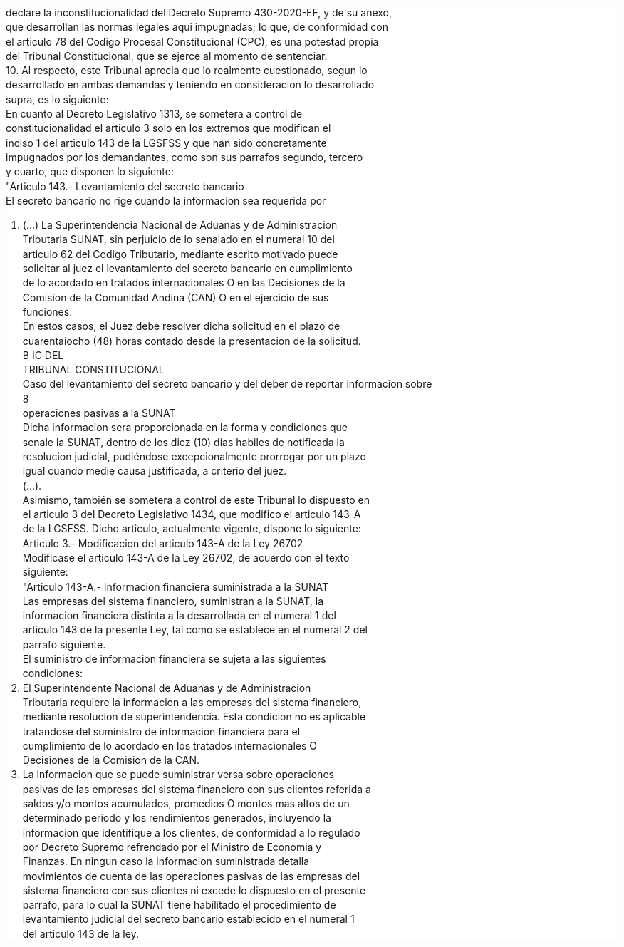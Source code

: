 declare la inconstitucionalidad del Decreto Supremo 430-2020-EF, y de su anexo,  
que desarrollan las normas legales aqui impugnadas; lo que, de conformidad con  
el articulo 78 del Codigo Procesal Constitucional (CPC), es una potestad propia  
del Tribunal Constitucional, que se ejerce al momento de sentenciar.  
10. Al respecto, este Tribunal aprecia que lo realmente cuestionado, segun lo  
desarrollado en ambas demandas y teniendo en consideracion lo desarrollado  
supra, es lo siguiente:  
En cuanto al Decreto Legislativo 1313, se sometera a control de  
constitucionalidad el articulo 3 solo en los extremos que modifican el  
inciso 1 del articulo 143 de la LGSFSS y que han sido concretamente  
impugnados por los demandantes, como son sus parrafos segundo, tercero  
y cuarto, que disponen lo siguiente:  
"Articulo 143.- Levantamiento del secreto bancario  
El secreto bancario no rige cuando la informacion sea requerida por  
1. (...) La Superintendencia Nacional de Aduanas y de Administracion  
Tributaria SUNAT, sin perjuicio de lo senalado en el numeral 10 del  
articulo 62 del Codigo Tributario, mediante escrito motivado puede  
solicitar al juez el levantamiento del secreto bancario en cumplimiento  
de lo acordado en tratados internacionales O en las Decisiones de la  
Comision de la Comunidad Andina (CAN) O en el ejercicio de sus  
funciones.  
En estos casos, el Juez debe resolver dicha solicitud en el plazo de  
cuarentaiocho (48) horas contado desde la presentacion de la solicitud.  
B IC DEL  
TRIBUNAL CONSTITUCIONAL  
Caso del levantamiento del secreto bancario y del deber de reportar informacion sobre  
8  
operaciones pasivas a la SUNAT  
Dicha informacion sera proporcionada en la forma y condiciones que  
senale la SUNAT, dentro de los diez (10) dias habiles de notificada la  
resolucion judicial, pudiéndose excepcionalmente prorrogar por un plazo  
igual cuando medie causa justificada, a criterio del juez.  
(...).  
Asimismo, también se sometera a control de este Tribunal lo dispuesto en  
el articulo 3 del Decreto Legislativo 1434, que modifico el articulo 143-A  
de la LGSFSS. Dicho articulo, actualmente vigente, dispone lo siguiente:  
Articulo 3.- Modificacion del articulo 143-A de la Ley 26702  
Modificase el articulo 143-A de la Ley 26702, de acuerdo con el texto  
siguiente:  
"Articulo 143-A.- Informacion financiera suministrada a la SUNAT  
Las empresas del sistema financiero, suministran a la SUNAT, la  
informacion financiera distinta a la desarrollada en el numeral 1 del  
articulo 143 de la presente Ley, tal como se establece en el numeral 2 del  
parrafo siguiente.  
El suministro de informacion financiera se sujeta a las siguientes  
condiciones:  
1. El Superintendente Nacional de Aduanas y de Administracion  
Tributaria requiere la informacion a las empresas del sistema financiero,  
mediante resolucion de superintendencia. Esta condicion no es aplicable  
tratandose del suministro de informacion financiera para el  
cumplimiento de lo acordado en los tratados internacionales O  
Decisiones de la Comision de la CAN.  
2. La informacion que se puede suministrar versa sobre operaciones  
pasivas de las empresas del sistema financiero con sus clientes referida a  
saldos y/o montos acumulados, promedios O montos mas altos de un  
determinado periodo y los rendimientos generados, incluyendo la  
informacion que identifique a los clientes, de conformidad a lo regulado  
por Decreto Supremo refrendado por el Ministro de Economia y  
Finanzas. En ningun caso la informacion suministrada detalla  
movimientos de cuenta de las operaciones pasivas de las empresas del  
sistema financiero con sus clientes ni excede lo dispuesto en el presente  
parrafo, para lo cual la SUNAT tiene habilitado el procedimiento de  
levantamiento judicial del secreto bancario establecido en el numeral 1  
del articulo 143 de la ley.  
